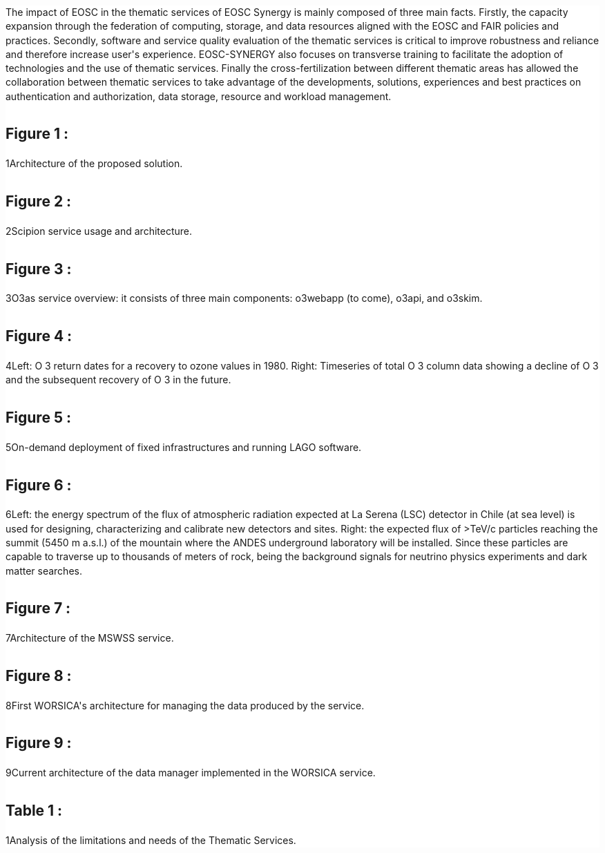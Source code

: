 The impact of EOSC in the thematic services of EOSC Synergy is mainly composed of three main facts. Firstly, the capacity expansion through the federation of computing, storage, and data resources aligned with the EOSC and FAIR policies and practices. Secondly, software and service quality evaluation of the thematic services is critical to improve robustness and reliance and therefore increase user's experience. EOSC-SYNERGY also focuses on transverse training to facilitate the adoption of technologies and the use of thematic services. Finally the cross-fertilization between different thematic areas has allowed the collaboration between thematic services to take advantage of the developments, solutions, experiences and best practices on authentication and authorization, data storage, resource and workload management.

## Figure 1 :
1Architecture of the proposed solution.

## Figure 2 :
2Scipion service usage and architecture.

## Figure 3 :
3O3as service overview: it consists of three main components: o3webapp (to come), o3api, and o3skim.

## Figure 4 :
4Left: O 3 return dates for a recovery to ozone values in 1980. Right: Timeseries of total O 3 column data showing a decline of O 3 and the subsequent recovery of O 3 in the future.

## Figure 5 :
5On-demand deployment of fixed infrastructures and running LAGO software.

## Figure 6 :
6Left: the energy spectrum of the flux of atmospheric radiation expected at La Serena (LSC) detector in Chile (at sea level) is used for designing, characterizing and calibrate new detectors and sites. Right: the expected flux of >TeV/c particles reaching the summit (5450 m a.s.l.) of the mountain where the ANDES underground laboratory will be installed. Since these particles are capable to traverse up to thousands of meters of rock, being the background signals for neutrino physics experiments and dark matter searches.

## Figure 7 :
7Architecture of the MSWSS service.

## Figure 8 :
8First WORSICA's architecture for managing the data produced by the service.

## Figure 9 :
9Current architecture of the data manager implemented in the WORSICA service.

## Table 1 :
1Analysis of the limitations and needs of the Thematic Services.
